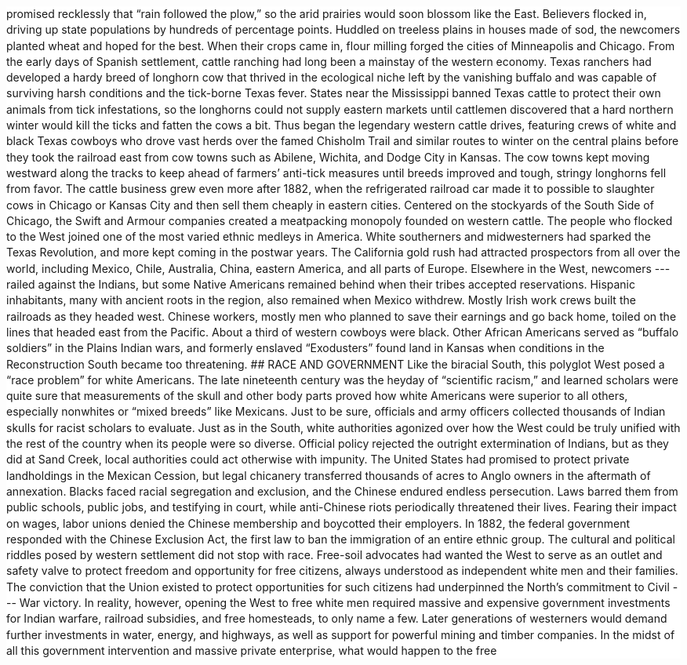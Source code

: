 promised recklessly that “rain followed the plow,” so the arid prairies would soon blossom like the East. Believers flocked in, driving up state populations by hundreds of percentage points. Huddled on treeless plains in houses made of sod, the newcomers planted wheat and hoped for the best. When their crops came in, flour milling forged the cities of Minneapolis and Chicago. From the early days of Spanish settlement, cattle ranching had long been a mainstay of the western economy. Texas ranchers had developed a hardy breed of longhorn cow that thrived in the ecological niche left by the vanishing buffalo and was capable of surviving harsh conditions and the tick-borne Texas fever. States near the Mississippi banned Texas cattle to protect their own animals from tick infestations, so the longhorns could not supply eastern markets until cattlemen discovered that a hard northern winter would kill the ticks and fatten the cows a bit. Thus began the legendary western cattle drives, featuring crews of white and black Texas cowboys who drove vast herds over the famed Chisholm Trail and similar routes to winter on the central plains before they took the railroad east from cow towns such as Abilene, Wichita, and Dodge City in Kansas. The cow towns kept moving westward along the tracks to keep ahead of farmers’ anti-tick measures until breeds improved and tough, stringy longhorns fell from favor. The cattle business grew even more after 1882, when the refrigerated railroad car made it to possible to slaughter cows in Chicago or Kansas City and then sell them cheaply in eastern cities. Centered on the stockyards of the South Side of Chicago, the Swift and Armour companies created a meatpacking monopoly founded on western cattle. The people who flocked to the West joined one of the most varied ethnic medleys in America. White southerners and midwesterners had sparked the Texas Revolution, and more kept coming in the postwar years. The California gold rush had attracted prospectors from all over the world, including Mexico, Chile, Australia, China, eastern America, and all parts of Europe. Elsewhere in the West, newcomers --- railed against the Indians, but some Native Americans remained behind when their tribes accepted reservations. Hispanic inhabitants, many with ancient roots in the region, also remained when Mexico withdrew. Mostly Irish work crews built the railroads as they headed west. Chinese workers, mostly men who planned to save their earnings and go back home, toiled on the lines that headed east from the Pacific. About a third of western cowboys were black. Other African Americans served as “buffalo soldiers” in the Plains Indian wars, and formerly enslaved “Exodusters” found land in Kansas when conditions in the Reconstruction South became too threatening. ## RACE AND GOVERNMENT Like the biracial South, this polyglot West posed a “race problem” for white Americans. The late nineteenth century was the heyday of “scientific racism,” and learned scholars were quite sure that measurements of the skull and other body parts proved how white Americans were superior to all others, especially nonwhites or “mixed breeds” like Mexicans. Just to be sure, officials and army officers collected thousands of Indian skulls for racist scholars to evaluate. Just as in the South, white authorities agonized over how the West could be truly unified with the rest of the country when its people were so diverse. Official policy rejected the outright extermination of Indians, but as they did at Sand Creek, local authorities could act otherwise with impunity. The United States had promised to protect private landholdings in the Mexican Cession, but legal chicanery transferred thousands of acres to Anglo owners in the aftermath of annexation. Blacks faced racial segregation and exclusion, and the Chinese endured endless persecution. Laws barred them from public schools, public jobs, and testifying in court, while anti-Chinese riots periodically threatened their lives. Fearing their impact on wages, labor unions denied the Chinese membership and boycotted their employers. In 1882, the federal government responded with the Chinese Exclusion Act, the first law to ban the immigration of an entire ethnic group. The cultural and political riddles posed by western settlement did not stop with race. Free-soil advocates had wanted the West to serve as an outlet and safety valve to protect freedom and opportunity for free citizens, always understood as independent white men and their families. The conviction that the Union existed to protect opportunities for such citizens had underpinned the North’s commitment to Civil --- War victory. In reality, however, opening the West to free white men required massive and expensive government investments for Indian warfare, railroad subsidies, and free homesteads, to only name a few. Later generations of westerners would demand further investments in water, energy, and highways, as well as support for powerful mining and timber companies. In the midst of all this government intervention and massive private enterprise, what would happen to the free